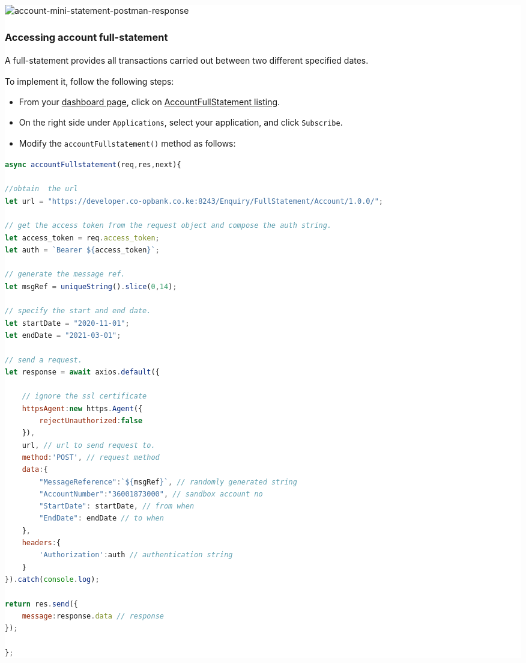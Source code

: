 ![account-mini-statement-postman-response](/engineering-education/consuming-co-operative-bank-api-using-node.js/account-mini-statement-postman-response.png)

### Accessing account full-statement
A full-statement provides all transactions carried out between two different specified dates.

To implement it, follow the following steps:

- From your [dashboard page](https://developer.co-opbank.co.ke:9443/store/), click on [AccountFullStatement listing](https://developer.co-opbank.co.ke:9443/store/apis/info?name=AccountFullStatement&version=1.0.0&provider=admin).

- On the right side under `Applications`, select your application, and click `Subscribe`.

- Modify the `accountFullstatement()` method as follows:

```javascript
async accountFullstatement(req,res,next){

//obtain  the url
let url = "https://developer.co-opbank.co.ke:8243/Enquiry/FullStatement/Account/1.0.0/";

// get the access token from the request object and compose the auth string.
let access_token = req.access_token;
let auth = `Bearer ${access_token}`;

// generate the message ref.
let msgRef = uniqueString().slice(0,14);

// specify the start and end date.
let startDate = "2020-11-01";
let endDate = "2021-03-01";

// send a request.
let response = await axios.default({

    // ignore the ssl certificate
    httpsAgent:new https.Agent({
        rejectUnauthorized:false
    }),
    url, // url to send request to.
    method:'POST', // request method
    data:{
        "MessageReference":`${msgRef}`, // randomly generated string
        "AccountNumber":"36001873000", // sandbox account no
        "StartDate": startDate, // from when
        "EndDate": endDate // to when
    },
    headers:{
        'Authorization':auth // authentication string
    }
}).catch(console.log);

return res.send({
    message:response.data // response
});

};
```
